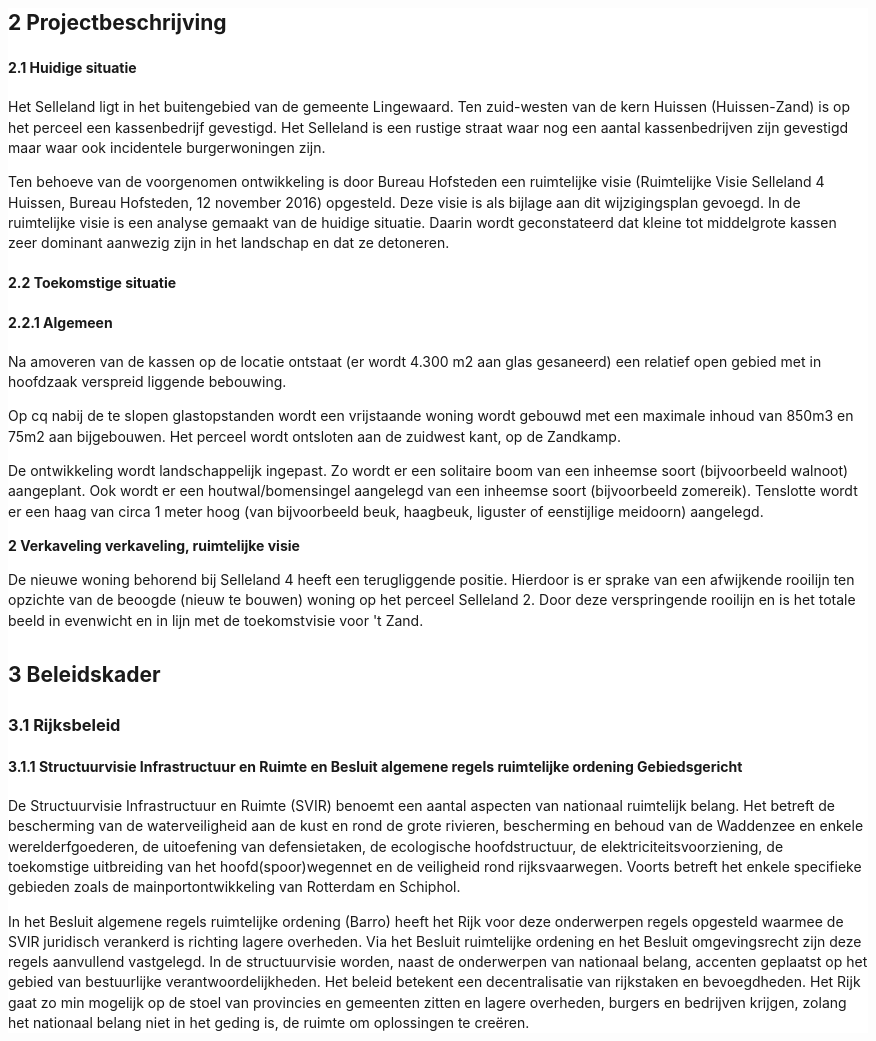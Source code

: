## **2 Projectbeschrijving**

#### **2.1 Huidige situatie**

Het Selleland ligt in het buitengebied van de gemeente Lingewaard. Ten zuid-westen van de kern Huissen (Huissen-Zand) is op het perceel een kassenbedrijf gevestigd. Het Selleland is een rustige straat waar nog een aantal kassenbedrijven zijn gevestigd maar waar ook incidentele burgerwoningen zijn.

Ten behoeve van de voorgenomen ontwikkeling is door Bureau Hofsteden een ruimtelijke visie (Ruimtelijke Visie Selleland 4 Huissen, Bureau Hofsteden, 12 november 2016) opgesteld. Deze visie is als bijlage aan dit wijzigingsplan gevoegd. In de ruimtelijke visie is een analyse gemaakt van de huidige situatie. Daarin wordt geconstateerd dat kleine tot middelgrote kassen zeer dominant aanwezig zijn in het landschap en dat ze detoneren.

#### **2.2 Toekomstige situatie**

#### 2.2.1 Algemeen

Na amoveren van de kassen op de locatie ontstaat (er wordt 4.300 m2 aan glas gesaneerd) een relatief open gebied met in hoofdzaak verspreid liggende bebouwing.

Op cq nabij de te slopen glastopstanden wordt een vrijstaande woning wordt gebouwd met een maximale inhoud van 850m3 en 75m2 aan bijgebouwen. Het perceel wordt ontsloten aan de zuidwest kant, op de Zandkamp.

De ontwikkeling wordt landschappelijk ingepast. Zo wordt er een solitaire boom van een inheemse soort (bijvoorbeeld walnoot) aangeplant. Ook wordt er een houtwal/bomensingel aangelegd van een inheemse soort (bijvoorbeeld zomereik). Tenslotte wordt er een haag van circa 1 meter hoog (van bijvoorbeeld beuk, haagbeuk, liguster of eenstijlige meidoorn) aangelegd.

**2 Verkaveling verkaveling, ruimtelijke visie**

De nieuwe woning behorend bij Selleland 4 heeft een terugliggende positie. Hierdoor is er sprake van een afwijkende rooilijn ten opzichte van de beoogde (nieuw te bouwen) woning op het perceel Selleland 2. Door deze verspringende rooilijn en is het totale beeld in evenwicht en in lijn met de toekomstvisie voor 't Zand.

## **3 Beleidskader**

### **3.1 Rijksbeleid**

#### 3.1.1 Structuurvisie Infrastructuur en Ruimte en Besluit algemene regels ruimtelijke ordening Gebiedsgericht

De Structuurvisie Infrastructuur en Ruimte (SVIR) benoemt een aantal aspecten van nationaal ruimtelijk belang. Het betreft de bescherming van de waterveiligheid aan de kust en rond de grote rivieren, bescherming en behoud van de Waddenzee en enkele werelderfgoederen, de uitoefening van defensietaken, de ecologische hoofdstructuur, de elektriciteitsvoorziening, de toekomstige uitbreiding van het hoofd(spoor)wegennet en de veiligheid rond rijksvaarwegen. Voorts betreft het enkele specifieke gebieden zoals de mainportontwikkeling van Rotterdam en Schiphol.

In het Besluit algemene regels ruimtelijke ordening (Barro) heeft het Rijk voor deze onderwerpen regels opgesteld waarmee de SVIR juridisch verankerd is richting lagere overheden. Via het Besluit ruimtelijke ordening en het Besluit omgevingsrecht zijn deze regels aanvullend vastgelegd. In de structuurvisie worden, naast de onderwerpen van nationaal belang, accenten geplaatst op het gebied van bestuurlijke verantwoordelijkheden. Het beleid betekent een decentralisatie van rijkstaken en bevoegdheden. Het Rijk gaat zo min mogelijk op de stoel van provincies en gemeenten zitten en lagere overheden, burgers en bedrijven krijgen, zolang het nationaal belang niet in het geding is, de ruimte om oplossingen te creëren.
